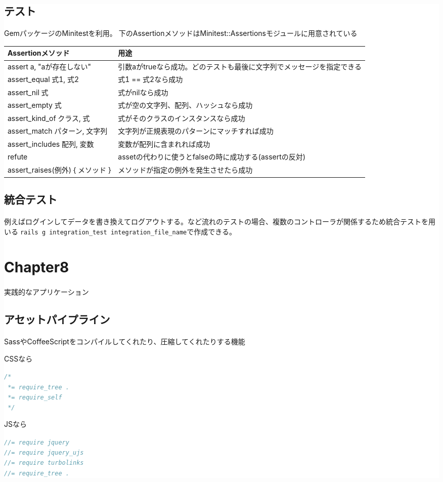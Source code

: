 ## テスト
GemパッケージのMinitestを利用。
下のAssertionメソッドはMinitest::Assertionsモジュールに用意されている

| Assertionメソッド | 用途     |
| :------------- | :------------- |
|assert a, "aが存在しない"|引数aがtrueなら成功。どのテストも最後に文字列でメッセージを指定できる|
|assert_equal 式1, 式2|式1 == 式2なら成功|
|assert_nil 式|式がnilなら成功|
|assert_empty 式|式が空の文字列、配列、ハッシュなら成功|
|assert_kind_of クラス, 式|式がそのクラスのインスタンスなら成功|
|assert_match パターン, 文字列|文字列が正規表現のパターンにマッチすれば成功|
|assert_includes 配列, 変数|変数が配列に含まれれば成功|
|refute|assetの代わりに使うとfalseの時に成功する(assertの反対)|
|assert_raises(例外) { メソッド }|メソッドが指定の例外を発生させたら成功|


## 統合テスト
例えばログインしてデータを書き換えてログアウトする。など流れのテストの場合、複数のコントローラが関係するため統合テストを用いる
`rails g integration_test integration_file_name`で作成できる。



# Chapter8
実践的なアプリケーション

## アセットパイプライン
SassやCoffeeScriptをコンパイルしてくれたり、圧縮してくれたりする機能

CSSなら
```css
/*
 *= require_tree .
 *= require_self
 */
 ```

JSなら
```js
//= require jquery
//= require jquery_ujs
//= require turbolinks
//= require_tree .
```
